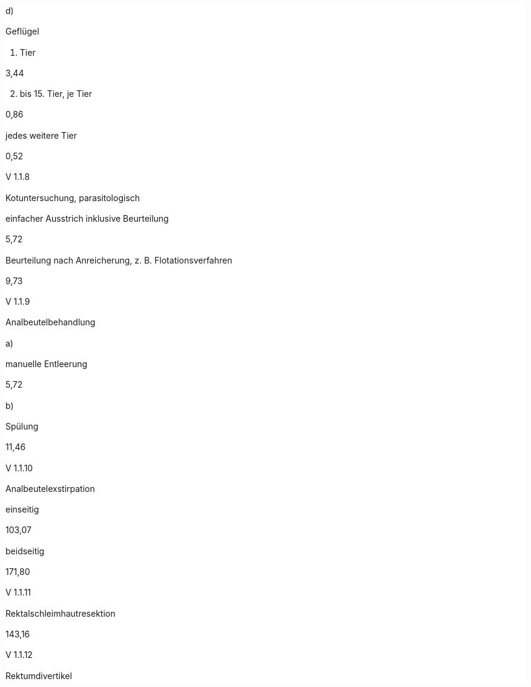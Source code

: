d)

Geflügel

1. Tier

3,44

2. bis 15. Tier, je Tier

0,86

jedes weitere Tier

0,52

V 1.1.8

Kotuntersuchung, parasitologisch

einfacher Ausstrich inklusive Beurteilung

5,72

Beurteilung nach Anreicherung, z. B. Flotationsverfahren

9,73

V 1.1.9

Analbeutelbehandlung

a)

manuelle Entleerung

5,72

b)

Spülung

11,46

V 1.1.10

Analbeutelexstirpation

einseitig

103,07

beidseitig

171,80

V 1.1.11

Rektalschleimhautresektion

143,16

V 1.1.12

Rektumdivertikel
